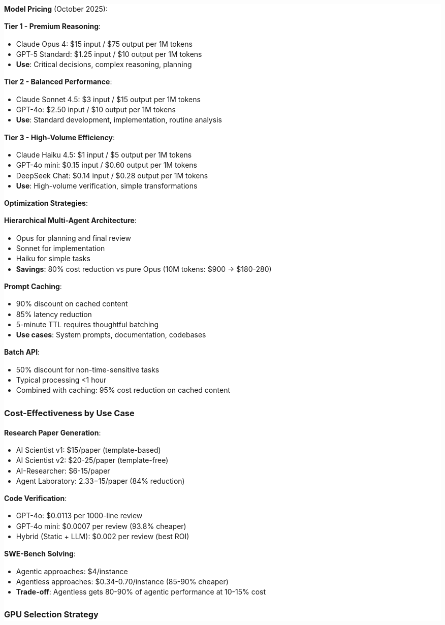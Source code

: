 **Model Pricing** (October 2025):

**Tier 1 - Premium Reasoning**:
- Claude Opus 4: $15 input / $75 output per 1M tokens
- GPT-5 Standard: $1.25 input / $10 output per 1M tokens
- **Use**: Critical decisions, complex reasoning, planning

**Tier 2 - Balanced Performance**:
- Claude Sonnet 4.5: $3 input / $15 output per 1M tokens
- GPT-4o: $2.50 input / $10 output per 1M tokens
- **Use**: Standard development, implementation, routine analysis

**Tier 3 - High-Volume Efficiency**:
- Claude Haiku 4.5: $1 input / $5 output per 1M tokens
- GPT-4o mini: $0.15 input / $0.60 output per 1M tokens
- DeepSeek Chat: $0.14 input / $0.28 output per 1M tokens
- **Use**: High-volume verification, simple transformations

**Optimization Strategies**:

**Hierarchical Multi-Agent Architecture**:
- Opus for planning and final review
- Sonnet for implementation
- Haiku for simple tasks
- **Savings**: 80% cost reduction vs pure Opus (10M tokens: $900 → $180-280)

**Prompt Caching**:
- 90% discount on cached content
- 85% latency reduction
- 5-minute TTL requires thoughtful batching
- **Use cases**: System prompts, documentation, codebases

**Batch API**:
- 50% discount for non-time-sensitive tasks
- Typical processing <1 hour
- Combined with caching: 95% cost reduction on cached content

### Cost-Effectiveness by Use Case

**Research Paper Generation**:
- AI Scientist v1: $15/paper (template-based)
- AI Scientist v2: $20-25/paper (template-free)
- AI-Researcher: $6-15/paper
- Agent Laboratory: $2.33-$15/paper (84% reduction)

**Code Verification**:
- GPT-4o: $0.0113 per 1000-line review
- GPT-4o mini: $0.0007 per review (93.8% cheaper)
- Hybrid (Static + LLM): $0.002 per review (best ROI)

**SWE-Bench Solving**:
- Agentic approaches: $4/instance
- Agentless approaches: $0.34-0.70/instance (85-90% cheaper)
- **Trade-off**: Agentless gets 80-90% of agentic performance at 10-15% cost

### GPU Selection Strategy
